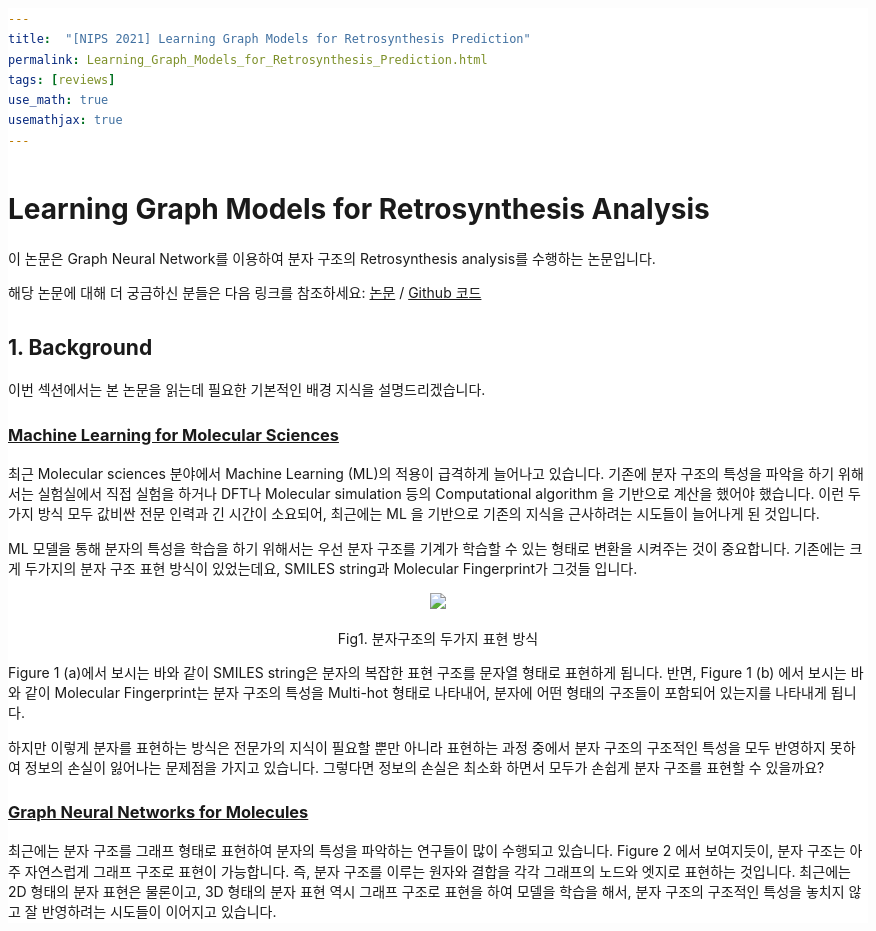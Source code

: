 ```yaml
---
title:  "[NIPS 2021] Learning Graph Models for Retrosynthesis Prediction"
permalink: Learning_Graph_Models_for_Retrosynthesis_Prediction.html
tags: [reviews]
use_math: true
usemathjax: true
---
```



# <span style="font-weight:bold">Learning Graph Models for Retrosynthesis Analysis</span>

이 논문은 Graph Neural Network를 이용하여 분자 구조의 Retrosynthesis analysis를 수행하는 논문입니다.

해당 논문에 대해 더 궁금하신 분들은 다음 링크를 참조하세요: 
[논문](https://proceedings.neurips.cc/paper/2021/hash/4e2a6330465c8ffcaa696a5a16639176-Abstract.html) / 
[Github 코드](https://github.com/vsomnath/graphretro)

## <span style="font-weight:bold">1. Background</span>
이번 섹션에서는 본 논문을 읽는데 필요한 기본적인 배경 지식을 설명드리겠습니다.

### <span style="text-decoration:underline;font-weight:bold">Machine Learning for Molecular Sciences</span>
최근 Molecular sciences 분야에서 Machine Learning (ML)의 적용이 급격하게 늘어나고 있습니다.
기존에 분자 구조의 특성을 파악을 하기 위해서는 실험실에서 직접 실험을 하거나 DFT나 Molecular simulation 등의 Computational algorithm 을 기반으로 계산을 했어야 했습니다.
이런 두가지 방식 모두 값비싼 전문 인력과 긴 시간이 소요되어, 최근에는 ML 을 기반으로 기존의 지식을 근사하려는 시도들이 늘어나게 된 것입니다.

ML 모델을 통해 분자의 특성을 학습을 하기 위해서는 우선 분자 구조를 기계가 학습할 수 있는 형태로 변환을 시켜주는 것이 중요합니다.
기존에는 크게 두가지의 분자 구조 표현 방식이 있었는데요, SMILES string과 Molecular Fingerprint가 그것들 입니다.

<p align="center">
  <img width="60%" src="https://user-images.githubusercontent.com/40378824/231461299-9edab8c7-d45f-4bd6-b6b6-efbc1e6a4759.png">
</p>
<p align = "center">
Fig1. 분자구조의 두가지 표현 방식
</p>

Figure 1 (a)에서 보시는 바와 같이 SMILES string은 분자의 복잡한 표현 구조를 문자열 형태로 표현하게 됩니다.
반면, Figure 1 (b) 에서 보시는 바와 같이 Molecular Fingerprint는 분자 구조의 특성을 Multi-hot 형태로 나타내어, 분자에 어떤 형태의 구조들이 포함되어 있는지를 나타내게 됩니다.

하지만 이렇게 분자를 표현하는 방식은 전문가의 지식이 필요할 뿐만 아니라 표현하는 과정 중에서 분자 구조의 구조적인 특성을 모두 반영하지 못하여 정보의 손실이 잃어나는 문제점을 가지고 있습니다.
그렇다면 정보의 손실은 최소화 하면서 모두가 손쉽게 분자 구조를 표현할 수 있을까요?


### <span style="text-decoration:underline;font-weight:bold">Graph Neural Networks for Molecules</span>
최근에는 분자 구조를 그래프 형태로 표현하여 분자의 특성을 파악하는 연구들이 많이 수행되고 있습니다. 
Figure 2 에서 보여지듯이, 분자 구조는 아주 자연스럽게 그래프 구조로 표현이 가능합니다.
즉, 분자 구조를 이루는 원자와 결합을 각각 그래프의 노드와 엣지로 표현하는 것입니다.
최근에는 2D 형태의 분자 표현은 물론이고, 3D 형태의 분자 표현 역시 그래프 구조로 표현을 하여 모델을 학습을 해서,
분자 구조의 구조적인 특성을 놓치지 않고 잘 반영하려는 시도들이 이어지고 있습니다.
